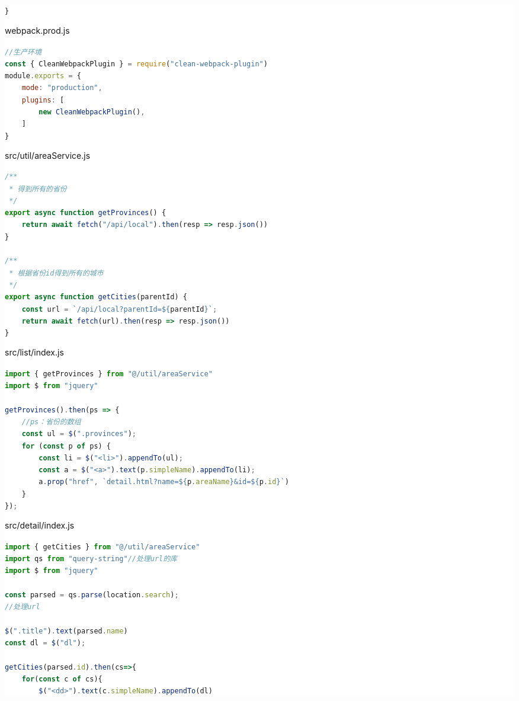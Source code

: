 ```js
}
```

webpack.prod.js

```js
//生产环境
const { CleanWebpackPlugin } = require("clean-webpack-plugin")
module.exports = {
    mode: "production",
    plugins: [
        new CleanWebpackPlugin(),
    ]   
}
```

src/util/areaService.js

```js
/**
 * 得到所有的省份
 */
export async function getProvinces() {
    return await fetch("/api/local").then(resp => resp.json())
}

/**
 * 根据省份id得到所有的城市
 */
export async function getCities(parentId) {
    const url = `/api/local?parentId=${parentId}`;
    return await fetch(url).then(resp => resp.json())
}
```

src/list/index.js

```js
import { getProvinces } from "@/util/areaService"
import $ from "jquery"

getProvinces().then(ps => {
    //ps：省份的数组
    const ul = $(".provinces");
    for (const p of ps) {
        const li = $("<li>").appendTo(ul);
        const a = $("<a>").text(p.simpleName).appendTo(li);
        a.prop("href", `detail.html?name=${p.areaName}&id=${p.id}`)
    }
});
```

src/detail/index.js

```js
import { getCities } from "@/util/areaService"
import qs from "query-string"//处理url的库
import $ from "jquery"

const parsed = qs.parse(location.search);
//处理url

$(".title").text(parsed.name)
const dl = $("dl");

getCities(parsed.id).then(cs=>{
    for(const c of cs){
        $("<dd>").text(c.simpleName).appendTo(dl)
```